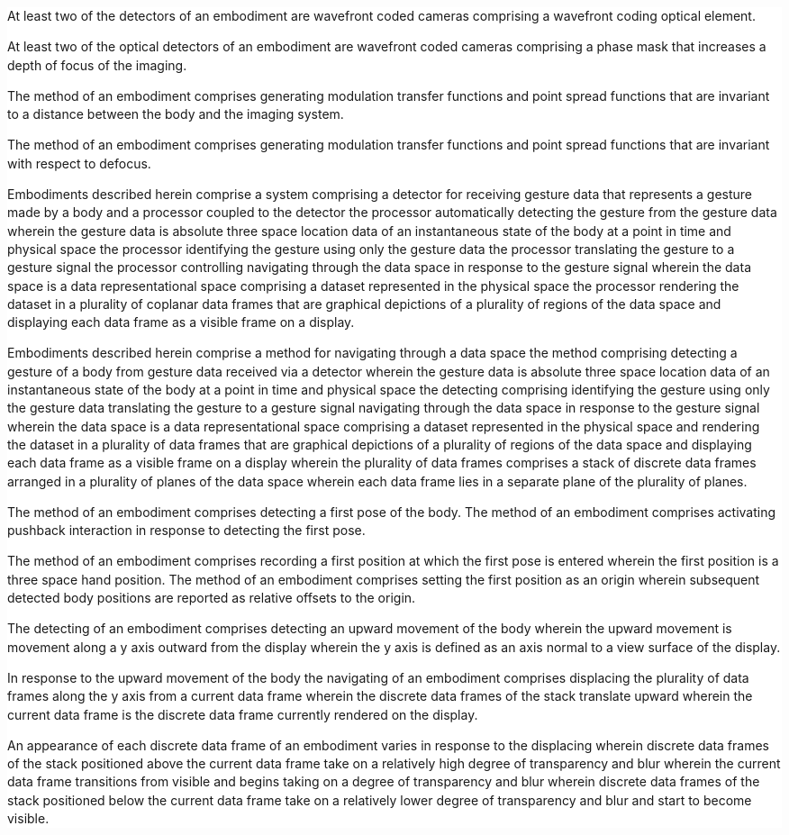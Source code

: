 At least two of the detectors of an embodiment are wavefront coded cameras comprising a wavefront coding optical element.

At least two of the optical detectors of an embodiment are wavefront coded cameras comprising a phase mask that increases a depth of focus of the imaging.

The method of an embodiment comprises generating modulation transfer functions and point spread functions that are invariant to a distance between the body and the imaging system.

The method of an embodiment comprises generating modulation transfer functions and point spread functions that are invariant with respect to defocus.

Embodiments described herein comprise a system comprising a detector for receiving gesture data that represents a gesture made by a body and a processor coupled to the detector the processor automatically detecting the gesture from the gesture data wherein the gesture data is absolute three space location data of an instantaneous state of the body at a point in time and physical space the processor identifying the gesture using only the gesture data the processor translating the gesture to a gesture signal the processor controlling navigating through the data space in response to the gesture signal wherein the data space is a data representational space comprising a dataset represented in the physical space the processor rendering the dataset in a plurality of coplanar data frames that are graphical depictions of a plurality of regions of the data space and displaying each data frame as a visible frame on a display.

Embodiments described herein comprise a method for navigating through a data space the method comprising detecting a gesture of a body from gesture data received via a detector wherein the gesture data is absolute three space location data of an instantaneous state of the body at a point in time and physical space the detecting comprising identifying the gesture using only the gesture data translating the gesture to a gesture signal navigating through the data space in response to the gesture signal wherein the data space is a data representational space comprising a dataset represented in the physical space and rendering the dataset in a plurality of data frames that are graphical depictions of a plurality of regions of the data space and displaying each data frame as a visible frame on a display wherein the plurality of data frames comprises a stack of discrete data frames arranged in a plurality of planes of the data space wherein each data frame lies in a separate plane of the plurality of planes.

The method of an embodiment comprises detecting a first pose of the body. The method of an embodiment comprises activating pushback interaction in response to detecting the first pose.

The method of an embodiment comprises recording a first position at which the first pose is entered wherein the first position is a three space hand position. The method of an embodiment comprises setting the first position as an origin wherein subsequent detected body positions are reported as relative offsets to the origin.

The detecting of an embodiment comprises detecting an upward movement of the body wherein the upward movement is movement along a y axis outward from the display wherein the y axis is defined as an axis normal to a view surface of the display.

In response to the upward movement of the body the navigating of an embodiment comprises displacing the plurality of data frames along the y axis from a current data frame wherein the discrete data frames of the stack translate upward wherein the current data frame is the discrete data frame currently rendered on the display.

An appearance of each discrete data frame of an embodiment varies in response to the displacing wherein discrete data frames of the stack positioned above the current data frame take on a relatively high degree of transparency and blur wherein the current data frame transitions from visible and begins taking on a degree of transparency and blur wherein discrete data frames of the stack positioned below the current data frame take on a relatively lower degree of transparency and blur and start to become visible.
